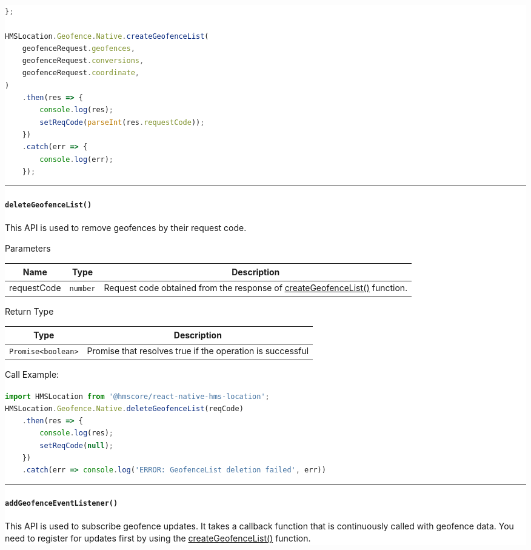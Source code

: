 ```jsx
};

HMSLocation.Geofence.Native.createGeofenceList(
    geofenceRequest.geofences,
    geofenceRequest.conversions,
    geofenceRequest.coordinate,
)
    .then(res => {
        console.log(res);
        setReqCode(parseInt(res.requestCode));
    })
    .catch(err => {
        console.log(err);
    });
```

---

#### `deleteGeofenceList()`

This API is used to remove geofences by their request code.

Parameters

| Name        | Type     | Description                                                                                      |
| ----------- | -------- | ------------------------------------------------------------------------------------------------ |
| requestCode | `number` | Request code obtained from the response of [createGeofenceList()](#creategeofencelist) function. |

Return Type

| Type               | Description                                               |
| ------------------ | --------------------------------------------------------- |
| `Promise<boolean>` | Promise that resolves true if the operation is successful |

Call Example:

```jsx
import HMSLocation from '@hmscore/react-native-hms-location';
HMSLocation.Geofence.Native.deleteGeofenceList(reqCode)
    .then(res => {
        console.log(res);
        setReqCode(null);
    })
    .catch(err => console.log('ERROR: GeofenceList deletion failed', err))
```

---

#### `addGeofenceEventListener()`

This API is used to subscribe geofence updates. It takes a callback function that is continuously called with geofence data. You need to register for updates first by using the [createGeofenceList()](#creategeofencelist) function.
